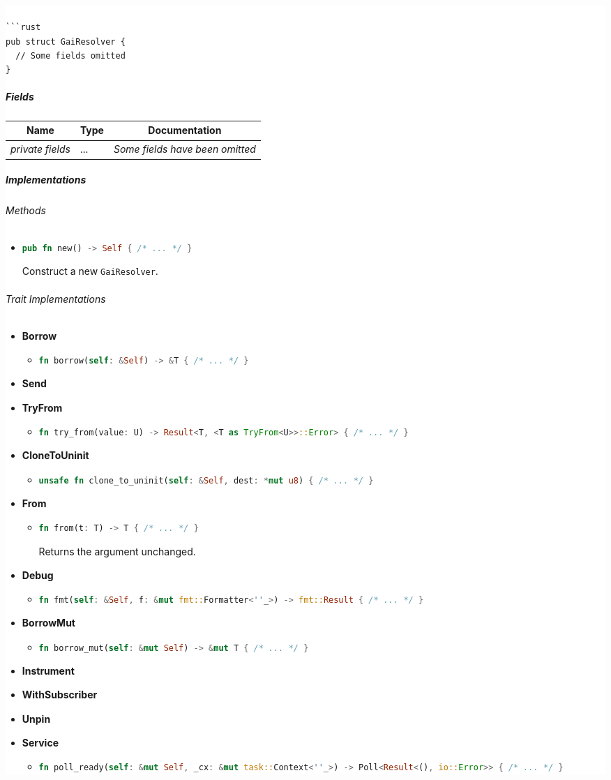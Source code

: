   ```

```rust
pub struct GaiResolver {
    // Some fields omitted
}
```

##### Fields

| Name | Type | Documentation |
|------|------|---------------|
| *private fields* | ... | *Some fields have been omitted* |

##### Implementations

###### Methods

- ```rust
  pub fn new() -> Self { /* ... */ }
  ```
  Construct a new `GaiResolver`.

###### Trait Implementations

- **Borrow**
  - ```rust
    fn borrow(self: &Self) -> &T { /* ... */ }
    ```

- **Send**
- **TryFrom**
  - ```rust
    fn try_from(value: U) -> Result<T, <T as TryFrom<U>>::Error> { /* ... */ }
    ```

- **CloneToUninit**
  - ```rust
    unsafe fn clone_to_uninit(self: &Self, dest: *mut u8) { /* ... */ }
    ```

- **From**
  - ```rust
    fn from(t: T) -> T { /* ... */ }
    ```
    Returns the argument unchanged.

- **Debug**
  - ```rust
    fn fmt(self: &Self, f: &mut fmt::Formatter<''_>) -> fmt::Result { /* ... */ }
    ```

- **BorrowMut**
  - ```rust
    fn borrow_mut(self: &mut Self) -> &mut T { /* ... */ }
    ```

- **Instrument**
- **WithSubscriber**
- **Unpin**
- **Service**
  - ```rust
    fn poll_ready(self: &mut Self, _cx: &mut task::Context<''_>) -> Poll<Result<(), io::Error>> { /* ... */ }
    ```
  ```